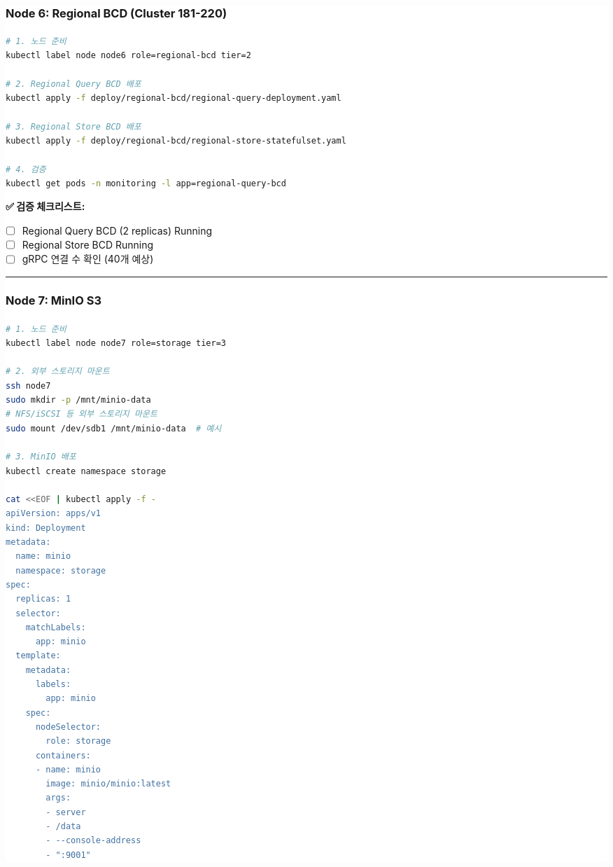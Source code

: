 
### Node 6: Regional BCD (Cluster 181-220)

```bash
# 1. 노드 준비
kubectl label node node6 role=regional-bcd tier=2

# 2. Regional Query BCD 배포
kubectl apply -f deploy/regional-bcd/regional-query-deployment.yaml

# 3. Regional Store BCD 배포
kubectl apply -f deploy/regional-bcd/regional-store-statefulset.yaml

# 4. 검증
kubectl get pods -n monitoring -l app=regional-query-bcd
```

**✅ 검증 체크리스트:**
- [ ] Regional Query BCD (2 replicas) Running
- [ ] Regional Store BCD Running
- [ ] gRPC 연결 수 확인 (40개 예상)

---

### Node 7: MinIO S3

```bash
# 1. 노드 준비
kubectl label node node7 role=storage tier=3

# 2. 외부 스토리지 마운트
ssh node7
sudo mkdir -p /mnt/minio-data
# NFS/iSCSI 등 외부 스토리지 마운트
sudo mount /dev/sdb1 /mnt/minio-data  # 예시

# 3. MinIO 배포
kubectl create namespace storage

cat <<EOF | kubectl apply -f -
apiVersion: apps/v1
kind: Deployment
metadata:
  name: minio
  namespace: storage
spec:
  replicas: 1
  selector:
    matchLabels:
      app: minio
  template:
    metadata:
      labels:
        app: minio
    spec:
      nodeSelector:
        role: storage
      containers:
      - name: minio
        image: minio/minio:latest
        args:
        - server
        - /data
        - --console-address
        - ":9001"
```